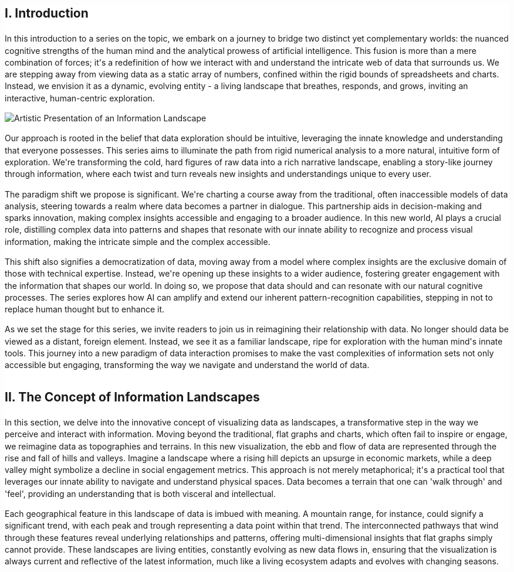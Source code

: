 
## I. Introduction

In this introduction to a series on the topic, we embark on a journey to bridge two distinct yet complementary worlds: the nuanced cognitive strengths of the human mind and the analytical prowess of artificial intelligence. This fusion is more than a mere combination of forces; it's a redefinition of how we interact with and understand the intricate web of data that surrounds us. We are stepping away from viewing data as a static array of numbers, confined within the rigid bounds of spreadsheets and charts. Instead, we envision it as a dynamic, evolving entity - a living landscape that breathes, responds, and grows, inviting an interactive, human-centric exploration.

![Artistic Presentation of an Information Landscape](/images/landscape_of_information/information_landscape.png)

Our approach is rooted in the belief that data exploration should be intuitive, leveraging the innate knowledge and understanding that everyone possesses. This series aims to illuminate the path from rigid numerical analysis to a more natural, intuitive form of exploration. We're transforming the cold, hard figures of raw data into a rich narrative landscape, enabling a story-like journey through information, where each twist and turn reveals new insights and understandings unique to every user.

The paradigm shift we propose is significant. We're charting a course away from the traditional, often inaccessible models of data analysis, steering towards a realm where data becomes a partner in dialogue. This partnership aids in decision-making and sparks innovation, making complex insights accessible and engaging to a broader audience. In this new world, AI plays a crucial role, distilling complex data into patterns and shapes that resonate with our innate ability to recognize and process visual information, making the intricate simple and the complex accessible.

This shift also signifies a democratization of data, moving away from a model where complex insights are the exclusive domain of those with technical expertise. Instead, we're opening up these insights to a wider audience, fostering greater engagement with the information that shapes our world. In doing so, we propose that data should and can resonate with our natural cognitive processes. The series explores how AI can amplify and extend our inherent pattern-recognition capabilities, stepping in not to replace human thought but to enhance it.

As we set the stage for this series, we invite readers to join us in reimagining their relationship with data. No longer should data be viewed as a distant, foreign element. Instead, we see it as a familiar landscape, ripe for exploration with the human mind's innate tools. This journey into a new paradigm of data interaction promises to make the vast complexities of information sets not only accessible but engaging, transforming the way we navigate and understand the world of data.

## II. The Concept of Information Landscapes

In this section, we delve into the innovative concept of visualizing data as landscapes, a transformative step in the way we perceive and interact with information. Moving beyond the traditional, flat graphs and charts, which often fail to inspire or engage, we reimagine data as topographies and terrains. In this new visualization, the ebb and flow of data are represented through the rise and fall of hills and valleys. Imagine a landscape where a rising hill depicts an upsurge in economic markets, while a deep valley might symbolize a decline in social engagement metrics. This approach is not merely metaphorical; it's a practical tool that leverages our innate ability to navigate and understand physical spaces. Data becomes a terrain that one can 'walk through' and 'feel', providing an understanding that is both visceral and intellectual.

Each geographical feature in this landscape of data is imbued with meaning. A mountain range, for instance, could signify a significant trend, with each peak and trough representing a data point within that trend. The interconnected pathways that wind through these features reveal underlying relationships and patterns, offering multi-dimensional insights that flat graphs simply cannot provide. These landscapes are living entities, constantly evolving as new data flows in, ensuring that the visualization is always current and reflective of the latest information, much like a living ecosystem adapts and evolves with changing seasons.
